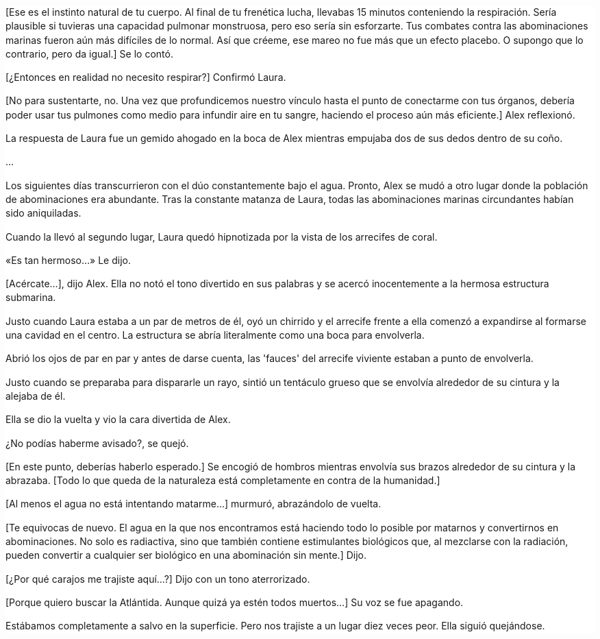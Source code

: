 [Ese es el instinto natural de tu cuerpo. Al final de tu frenética lucha, llevabas 15 minutos conteniendo la respiración. Sería plausible si tuvieras una capacidad pulmonar monstruosa, pero eso sería sin esforzarte. Tus combates contra las abominaciones marinas fueron aún más difíciles de lo normal. Así que créeme, ese mareo no fue más que un efecto placebo. O supongo que lo contrario, pero da igual.] Se lo contó.

[¿Entonces en realidad no necesito respirar?] Confirmó Laura.

[No para sustentarte, no. Una vez que profundicemos nuestro vínculo hasta el punto de conectarme con tus órganos, debería poder usar tus pulmones como medio para infundir aire en tu sangre, haciendo el proceso aún más eficiente.] Alex reflexionó.

La respuesta de Laura fue un gemido ahogado en la boca de Alex mientras empujaba dos de sus dedos dentro de su coño.

…

Los siguientes días transcurrieron con el dúo constantemente bajo el agua. Pronto, Alex se mudó a otro lugar donde la población de abominaciones era abundante. Tras la constante matanza de Laura, todas las abominaciones marinas circundantes habían sido aniquiladas.

Cuando la llevó al segundo lugar, Laura quedó hipnotizada por la vista de los arrecifes de coral.

«Es tan hermoso…» Le dijo.

[Acércate…], dijo Alex. Ella no notó el tono divertido en sus palabras y se acercó inocentemente a la hermosa estructura submarina.

Justo cuando Laura estaba a un par de metros de él, oyó un chirrido y el arrecife frente a ella comenzó a expandirse al formarse una cavidad en el centro. La estructura se abría literalmente como una boca para envolverla.

Abrió los ojos de par en par y antes de darse cuenta, las 'fauces' del arrecife viviente estaban a punto de envolverla.

Justo cuando se preparaba para dispararle un rayo, sintió un tentáculo grueso que se envolvía alrededor de su cintura y la alejaba de él.

Ella se dio la vuelta y vio la cara divertida de Alex.

¿No podías haberme avisado?, se quejó.

[En este punto, deberías haberlo esperado.] Se encogió de hombros mientras envolvía sus brazos alrededor de su cintura y la abrazaba. [Todo lo que queda de la naturaleza está completamente en contra de la humanidad.]

[Al menos el agua no está intentando matarme…] murmuró, abrazándolo de vuelta.

[Te equivocas de nuevo. El agua en la que nos encontramos está haciendo todo lo posible por matarnos y convertirnos en abominaciones. No solo es radiactiva, sino que también contiene estimulantes biológicos que, al mezclarse con la radiación, pueden convertir a cualquier ser biológico en una abominación sin mente.] Dijo.

[¿Por qué carajos me trajiste aquí…?] Dijo con un tono aterrorizado.

[Porque quiero buscar la Atlántida. Aunque quizá ya estén todos muertos…] Su voz se fue apagando.

Estábamos completamente a salvo en la superficie. Pero nos trajiste a un lugar diez veces peor. Ella siguió quejándose.
